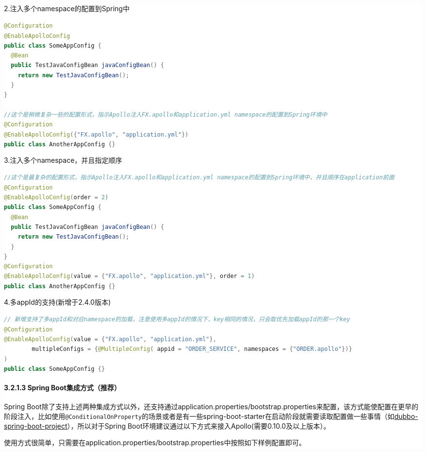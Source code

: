 2.注入多个namespace的配置到Spring中

```java
@Configuration
@EnableApolloConfig
public class SomeAppConfig {
  @Bean
  public TestJavaConfigBean javaConfigBean() {
    return new TestJavaConfigBean();
  }
}
   
//这个是稍微复杂一些的配置形式，指示Apollo注入FX.apollo和application.yml namespace的配置到Spring环境中
@Configuration
@EnableApolloConfig({"FX.apollo", "application.yml"})
public class AnotherAppConfig {}
```

3.注入多个namespace，并且指定顺序

```java
//这个是最复杂的配置形式，指示Apollo注入FX.apollo和application.yml namespace的配置到Spring环境中，并且顺序在application前面
@Configuration
@EnableApolloConfig(order = 2)
public class SomeAppConfig {
  @Bean
  public TestJavaConfigBean javaConfigBean() {
    return new TestJavaConfigBean();
  }
}
@Configuration
@EnableApolloConfig(value = {"FX.apollo", "application.yml"}, order = 1)
public class AnotherAppConfig {}
```

4.多appId的支持(新增于2.4.0版本)
```java
// 新增支持了多appId和对应namespace的加载，注意使用多appId的情况下，key相同的情况，只会取优先加载appId的那一个key
@Configuration
@EnableApolloConfig(value = {"FX.apollo", "application.yml"},
        multipleConfigs = {@MultipleConfig( appid = "ORDER_SERVICE", namespaces = {"ORDER.apollo"})}
)
public class SomeAppConfig {}
```


#### 3.2.1.3 Spring Boot集成方式（推荐）

Spring Boot除了支持上述两种集成方式以外，还支持通过application.properties/bootstrap.properties来配置，该方式能使配置在更早的阶段注入，比如使用`@ConditionalOnProperty`的场景或者是有一些spring-boot-starter在启动阶段就需要读取配置做一些事情（如[dubbo-spring-boot-project](https://github.com/apache/incubator-dubbo-spring-boot-project)），所以对于Spring Boot环境建议通过以下方式来接入Apollo(需要0.10.0及以上版本）。

使用方式很简单，只需要在application.properties/bootstrap.properties中按照如下样例配置即可。
